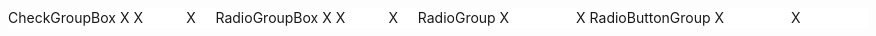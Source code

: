   <tr>
    <td>CheckGroupBox</td>
    <td>X</td>
    <td>X</td>
    <td>&nbsp;</td>
    <td>&nbsp;</td>
    <td>&nbsp;</td>
    <td>&nbsp;</td>
    <td>&nbsp;</td>
    <td>X</td>
    <td>&nbsp;</td>
    <td>&nbsp;</td>
  </tr>

  <tr>
    <td>RadioGroupBox</td>
    <td>X</td>
    <td>X</td>
    <td>&nbsp;</td>
    <td>&nbsp;</td>
    <td>&nbsp;</td>
    <td>&nbsp;</td>
    <td>&nbsp;</td>
    <td>X</td>
    <td>&nbsp;</td>
    <td>&nbsp;</td>
  </tr>

  <tr>
    <td>RadioGroup</td>
    <td>X</td>
    <td>&nbsp;</td>
    <td>&nbsp;</td>
    <td>&nbsp;</td>
    <td>&nbsp;</td>
    <td>&nbsp;</td>
    <td>&nbsp;</td>
    <td>&nbsp;</td>
    <td>&nbsp;</td>
    <td>X</td>
  </tr>

  <tr>
    <td>RadioButtonGroup</td>
    <td>X</td>
    <td>&nbsp;</td>
    <td>&nbsp;</td>
    <td>&nbsp;</td>
    <td>&nbsp;</td>
    <td>&nbsp;</td>
    <td>&nbsp;</td>
    <td>&nbsp;</td>
    <td>&nbsp;</td>
    <td>X</td>
  </tr>
